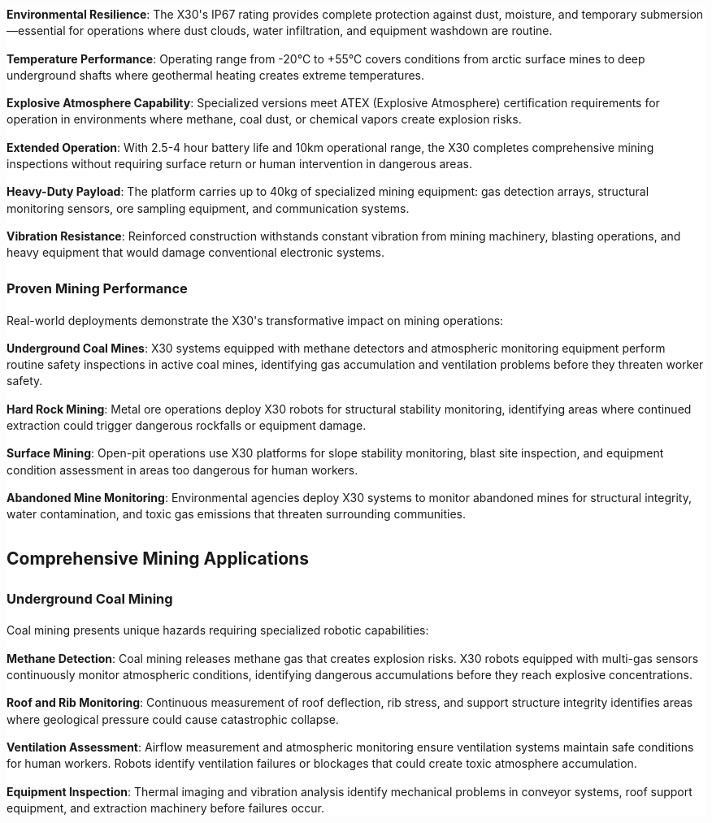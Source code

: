 **Environmental Resilience**: The X30's IP67 rating provides complete protection against dust, moisture, and temporary submersion—essential for operations where dust clouds, water infiltration, and equipment washdown are routine.

**Temperature Performance**: Operating range from -20°C to +55°C covers conditions from arctic surface mines to deep underground shafts where geothermal heating creates extreme temperatures.

**Explosive Atmosphere Capability**: Specialized versions meet ATEX (Explosive Atmosphere) certification requirements for operation in environments where methane, coal dust, or chemical vapors create explosion risks.

**Extended Operation**: With 2.5-4 hour battery life and 10km operational range, the X30 completes comprehensive mining inspections without requiring surface return or human intervention in dangerous areas.

**Heavy-Duty Payload**: The platform carries up to 40kg of specialized mining equipment: gas detection arrays, structural monitoring sensors, ore sampling equipment, and communication systems.

**Vibration Resistance**: Reinforced construction withstands constant vibration from mining machinery, blasting operations, and heavy equipment that would damage conventional electronic systems.

### Proven Mining Performance

Real-world deployments demonstrate the X30's transformative impact on mining operations:

**Underground Coal Mines**: X30 systems equipped with methane detectors and atmospheric monitoring equipment perform routine safety inspections in active coal mines, identifying gas accumulation and ventilation problems before they threaten worker safety.

**Hard Rock Mining**: Metal ore operations deploy X30 robots for structural stability monitoring, identifying areas where continued extraction could trigger dangerous rockfalls or equipment damage.

**Surface Mining**: Open-pit operations use X30 platforms for slope stability monitoring, blast site inspection, and equipment condition assessment in areas too dangerous for human workers.

**Abandoned Mine Monitoring**: Environmental agencies deploy X30 systems to monitor abandoned mines for structural integrity, water contamination, and toxic gas emissions that threaten surrounding communities.

## Comprehensive Mining Applications

### Underground Coal Mining

Coal mining presents unique hazards requiring specialized robotic capabilities:

**Methane Detection**: Coal mining releases methane gas that creates explosion risks. X30 robots equipped with multi-gas sensors continuously monitor atmospheric conditions, identifying dangerous accumulations before they reach explosive concentrations.

**Roof and Rib Monitoring**: Continuous measurement of roof deflection, rib stress, and support structure integrity identifies areas where geological pressure could cause catastrophic collapse.

**Ventilation Assessment**: Airflow measurement and atmospheric monitoring ensure ventilation systems maintain safe conditions for human workers. Robots identify ventilation failures or blockages that could create toxic atmosphere accumulation.

**Equipment Inspection**: Thermal imaging and vibration analysis identify mechanical problems in conveyor systems, roof support equipment, and extraction machinery before failures occur.

